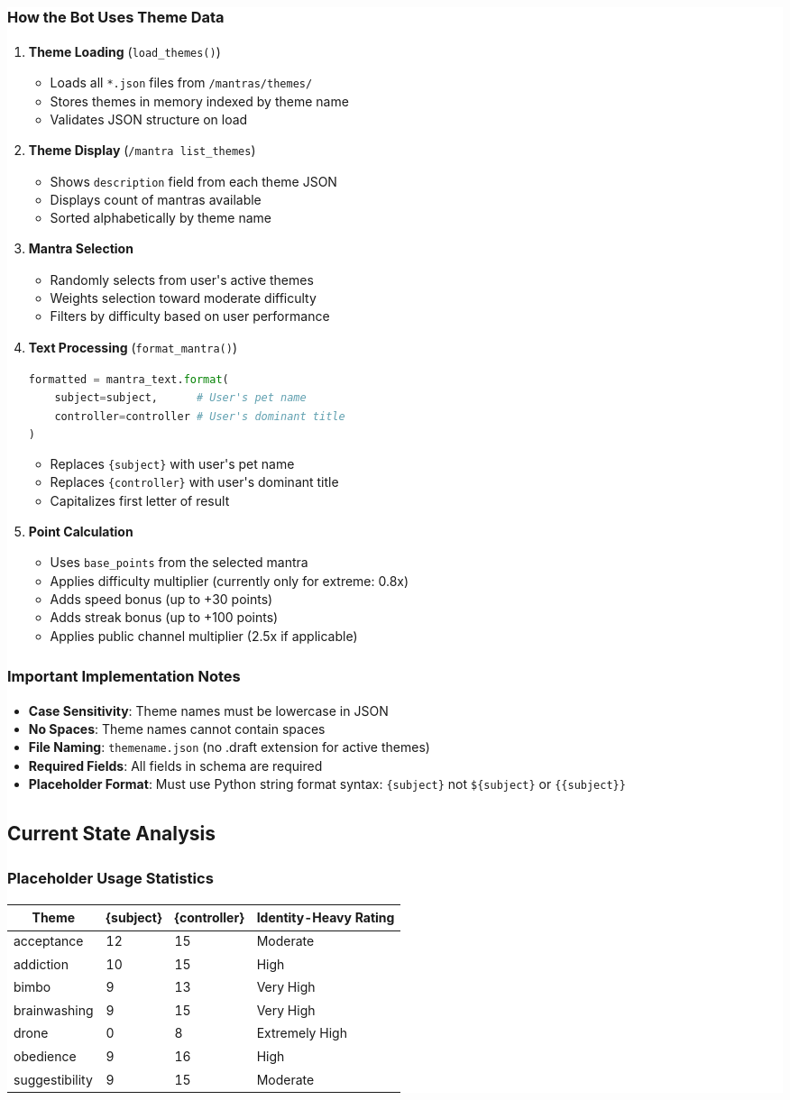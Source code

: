 ### How the Bot Uses Theme Data

1. **Theme Loading** (`load_themes()`)
   - Loads all `*.json` files from `/mantras/themes/`
   - Stores themes in memory indexed by theme name
   - Validates JSON structure on load

2. **Theme Display** (`/mantra list_themes`)
   - Shows `description` field from each theme JSON
   - Displays count of mantras available
   - Sorted alphabetically by theme name

3. **Mantra Selection**
   - Randomly selects from user's active themes
   - Weights selection toward moderate difficulty
   - Filters by difficulty based on user performance

4. **Text Processing** (`format_mantra()`)
   ```python
   formatted = mantra_text.format(
       subject=subject,      # User's pet name
       controller=controller # User's dominant title
   )
   ```
   - Replaces `{subject}` with user's pet name
   - Replaces `{controller}` with user's dominant title
   - Capitalizes first letter of result

5. **Point Calculation**
   - Uses `base_points` from the selected mantra
   - Applies difficulty multiplier (currently only for extreme: 0.8x)
   - Adds speed bonus (up to +30 points)
   - Adds streak bonus (up to +100 points)
   - Applies public channel multiplier (2.5x if applicable)

### Important Implementation Notes

- **Case Sensitivity**: Theme names must be lowercase in JSON
- **No Spaces**: Theme names cannot contain spaces
- **File Naming**: `themename.json` (no .draft extension for active themes)
- **Required Fields**: All fields in schema are required
- **Placeholder Format**: Must use Python string format syntax: `{subject}` not `${subject}` or `{{subject}}`

## Current State Analysis

### Placeholder Usage Statistics

| Theme | {subject} | {controller} | Identity-Heavy Rating |
|-------|-----------|--------------|---------------------|
| acceptance | 12 | 15 | Moderate |
| addiction | 10 | 15 | High |
| bimbo | 9 | 13 | Very High |
| brainwashing | 9 | 15 | Very High |
| drone | 0 | 8 | Extremely High |
| obedience | 9 | 16 | High |
| suggestibility | 9 | 15 | Moderate |
